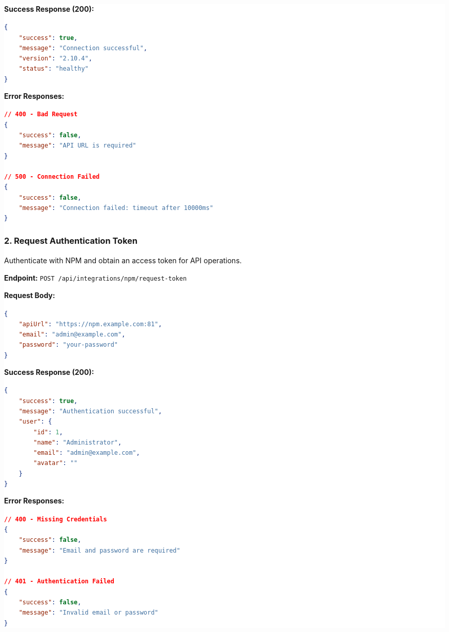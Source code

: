 **Success Response (200):**
```json
{
    "success": true,
    "message": "Connection successful",
    "version": "2.10.4",
    "status": "healthy"
}
```

**Error Responses:**
```json
// 400 - Bad Request
{
    "success": false,
    "message": "API URL is required"
}

// 500 - Connection Failed
{
    "success": false,
    "message": "Connection failed: timeout after 10000ms"
}
```

### 2. Request Authentication Token

Authenticate with NPM and obtain an access token for API operations.

**Endpoint:** `POST /api/integrations/npm/request-token`

**Request Body:**
```json
{
    "apiUrl": "https://npm.example.com:81",
    "email": "admin@example.com",
    "password": "your-password"
}
```

**Success Response (200):**
```json
{
    "success": true,
    "message": "Authentication successful",
    "user": {
        "id": 1,
        "name": "Administrator",
        "email": "admin@example.com",
        "avatar": ""
    }
}
```

**Error Responses:**
```json
// 400 - Missing Credentials
{
    "success": false,
    "message": "Email and password are required"
}

// 401 - Authentication Failed
{
    "success": false,
    "message": "Invalid email or password"
}

```